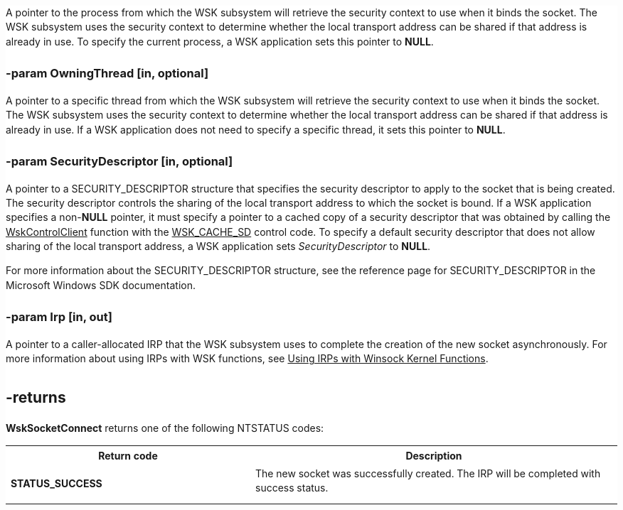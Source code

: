 A pointer to the process from which the WSK subsystem will retrieve the security context to use
     when it binds the socket. The WSK subsystem uses the security context to determine whether the local
     transport address can be shared if that address is already in use. To specify the current process, a WSK
     application sets this pointer to <b>NULL</b>.


### -param OwningThread [in, optional]

A pointer to a specific thread from which the WSK subsystem will retrieve the security context to
     use when it binds the socket. The WSK subsystem uses the security context to determine whether the local
     transport address can be shared if that address is already in use. If a WSK application does not need to
     specify a specific thread, it sets this pointer to <b>NULL</b>.


### -param SecurityDescriptor [in, optional]

A pointer to a SECURITY_DESCRIPTOR structure that specifies the security descriptor to apply to
     the socket that is being created. The security descriptor controls the sharing of the local transport
     address to which the socket is bound. If a WSK application specifies a non-<b>NULL</b> pointer, it must specify
     a pointer to a cached copy of a security descriptor that was obtained by calling the 
     <a href="https://msdn.microsoft.com/library/windows/hardware/ff571126">WskControlClient</a> function with the 
     <a href="https://msdn.microsoft.com/library/windows/hardware/ff571154">WSK_CACHE_SD</a> control code. To specify a
     default security descriptor that does not allow sharing of the local transport address, a WSK
     application sets 
     <i>SecurityDescriptor</i> to <b>NULL</b>.
     

For more information about the SECURITY_DESCRIPTOR structure, see the reference page for
     SECURITY_DESCRIPTOR in the Microsoft Windows SDK documentation.


### -param Irp [in, out]

A pointer to a caller-allocated IRP that the WSK subsystem uses to complete the creation of the
     new socket asynchronously. For more information about using IRPs with WSK functions, see 
     <a href="https://docs.microsoft.com/en-us/windows-hardware/drivers/network/using-irps-with-winsock-kernel-functions">Using IRPs with Winsock
     Kernel Functions</a>.


## -returns



<b>WskSocketConnect</b> returns one of the following NTSTATUS codes:

<table>
<tr>
<th>Return code</th>
<th>Description</th>
</tr>
<tr>
<td width="40%">
<dl>
<dt><b>STATUS_SUCCESS</b></dt>
</dl>
</td>
<td width="60%">
The new socket was successfully created. The IRP will be completed with success status.
